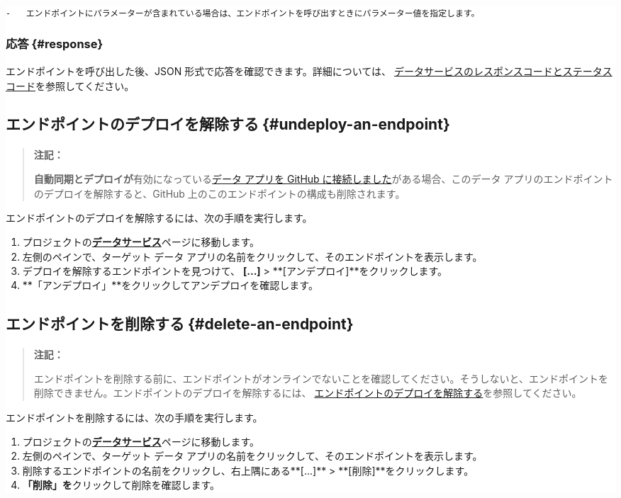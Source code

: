     -   エンドポイントにパラメーターが含まれている場合は、エンドポイントを呼び出すときにパラメーター値を指定します。

### 応答 {#response}

エンドポイントを呼び出した後、JSON 形式で応答を確認できます。詳細については、 [データサービスのレスポンスコードとステータスコード](/tidb-cloud/data-service-response-and-status-code.md)を参照してください。

## エンドポイントのデプロイを解除する {#undeploy-an-endpoint}

> **注記：**
>
> **自動同期とデプロイが**有効になっている[データ アプリを GitHub に接続しました](/tidb-cloud/data-service-manage-github-connection.md)がある場合、このデータ アプリのエンドポイントのデプロイを解除すると、GitHub 上のこのエンドポイントの構成も削除されます。

エンドポイントのデプロイを解除するには、次の手順を実行します。

1.  プロジェクトの[**データサービス**](https://tidbcloud.com/console/data-service)ページに移動します。
2.  左側のペインで、ターゲット データ アプリの名前をクリックして、そのエンドポイントを表示します。
3.  デプロイを解除するエンドポイントを見つけて、 **[...]** &gt; **[アンデプロイ]**をクリックします。
4.  **「アンデプロイ」**をクリックしてアンデプロイを確認します。

## エンドポイントを削除する {#delete-an-endpoint}

> **注記：**
>
> エンドポイントを削除する前に、エンドポイントがオンラインでないことを確認してください。そうしないと、エンドポイントを削除できません。エンドポイントのデプロイを解除するには、 [エンドポイントのデプロイを解除する](#undeploy-an-endpoint)を参照してください。

エンドポイントを削除するには、次の手順を実行します。

1.  プロジェクトの[**データサービス**](https://tidbcloud.com/console/data-service)ページに移動します。
2.  左側のペインで、ターゲット データ アプリの名前をクリックして、そのエンドポイントを表示します。
3.  削除するエンドポイントの名前をクリックし、右上隅にある**[...]** &gt; **[削除]**をクリックします。
4.  **「削除」を**クリックして削除を確認します。
